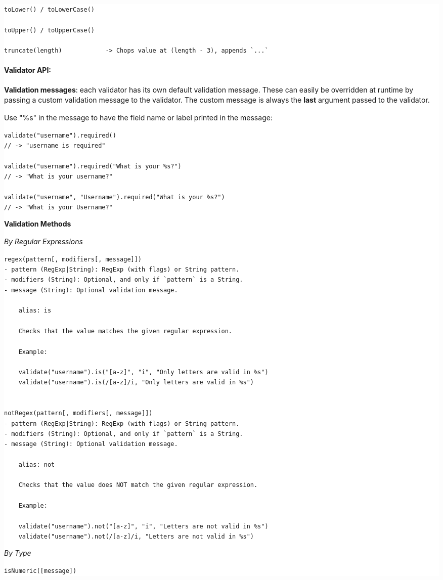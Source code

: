     toLower() / toLowerCase()

    toUpper() / toUpperCase()

    truncate(length)            -> Chops value at (length - 3), appends `...`
    

#### Validator API:

**Validation messages**: each validator has its own default validation message. These can easily be overridden at runtime by passing a custom validation message to the validator. The custom message is always the **last** argument passed to the validator.

Use "%s" in the message to have the field name or label printed in the message:

    validate("username").required()
    // -> "username is required"
    
    validate("username").required("What is your %s?")
    // -> "What is your username?"
    
    validate("username", "Username").required("What is your %s?")
    // -> "What is your Username?"


**Validation Methods**

*By Regular Expressions*

    regex(pattern[, modifiers[, message]])
    - pattern (RegExp|String): RegExp (with flags) or String pattern.
    - modifiers (String): Optional, and only if `pattern` is a String.
    - message (String): Optional validation message.
    
        alias: is

        Checks that the value matches the given regular expression.
    
        Example:

        validate("username").is("[a-z]", "i", "Only letters are valid in %s")
        validate("username").is(/[a-z]/i, "Only letters are valid in %s")
    
    
    notRegex(pattern[, modifiers[, message]])
    - pattern (RegExp|String): RegExp (with flags) or String pattern.
    - modifiers (String): Optional, and only if `pattern` is a String.
    - message (String): Optional validation message.
    
        alias: not

        Checks that the value does NOT match the given regular expression.
    
        Example:

        validate("username").not("[a-z]", "i", "Letters are not valid in %s")
        validate("username").not(/[a-z]/i, "Letters are not valid in %s")


*By Type*

    isNumeric([message])
